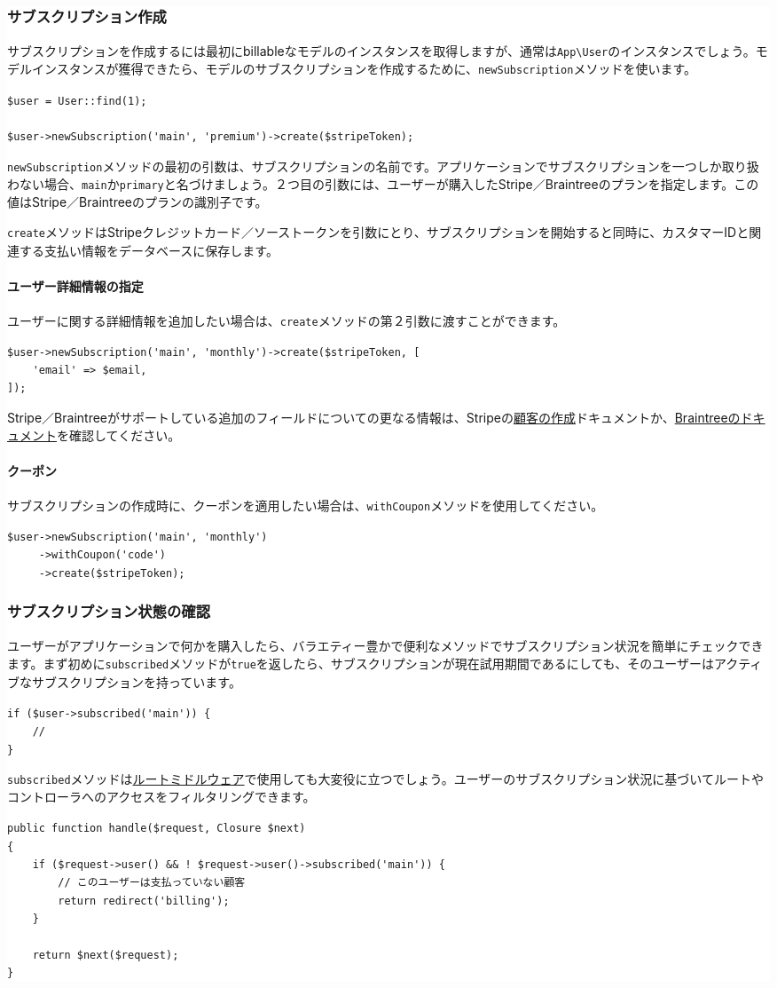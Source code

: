 <a name="creating-subscriptions"></a>
### サブスクリプション作成

サブスクリプションを作成するには最初にbillableなモデルのインスタンスを取得しますが、通常は`App\User`のインスタンスでしょう。モデルインスタンスが獲得できたら、モデルのサブスクリプションを作成するために、`newSubscription`メソッドを使います。

    $user = User::find(1);

    $user->newSubscription('main', 'premium')->create($stripeToken);

`newSubscription`メソッドの最初の引数は、サブスクリプションの名前です。アプリケーションでサブスクリプションを一つしか取り扱わない場合、`main`か`primary`と名づけましょう。２つ目の引数には、ユーザーが購入したStripe／Braintreeのプランを指定します。この値はStripe／Braintreeのプランの識別子です。

`create`メソッドはStripeクレジットカード／ソーストークンを引数にとり、サブスクリプションを開始すると同時に、カスタマーIDと関連する支払い情報をデータベースに保存します。

#### ユーザー詳細情報の指定

ユーザーに関する詳細情報を追加したい場合は、`create`メソッドの第２引数に渡すことができます。

    $user->newSubscription('main', 'monthly')->create($stripeToken, [
        'email' => $email,
    ]);

Stripe／Braintreeがサポートしている追加のフィールドについての更なる情報は、Stripeの[顧客の作成](https://stripe.com/docs/api#create_customer)ドキュメントか、[Braintreeのドキュメント](https://developers.braintreepayments.com/reference/request/customer/create/php)を確認してください。

#### クーポン

サブスクリプションの作成時に、クーポンを適用したい場合は、`withCoupon`メソッドを使用してください。

    $user->newSubscription('main', 'monthly')
         ->withCoupon('code')
         ->create($stripeToken);

<a name="checking-subscription-status"></a>
### サブスクリプション状態の確認

ユーザーがアプリケーションで何かを購入したら、バラエティー豊かで便利なメソッドでサブスクリプション状況を簡単にチェックできます。まず初めに`subscribed`メソッドが`true`を返したら、サブスクリプションが現在試用期間であるにしても、そのユーザーはアクティブなサブスクリプションを持っています。

    if ($user->subscribed('main')) {
        //
    }

`subscribed`メソッドは[ルートミドルウェア](/docs/{{version}}/middleware)で使用しても大変役に立つでしょう。ユーザーのサブスクリプション状況に基づいてルートやコントローラへのアクセスをフィルタリングできます。

    public function handle($request, Closure $next)
    {
        if ($request->user() && ! $request->user()->subscribed('main')) {
            // このユーザーは支払っていない顧客
            return redirect('billing');
        }

        return $next($request);
    }
